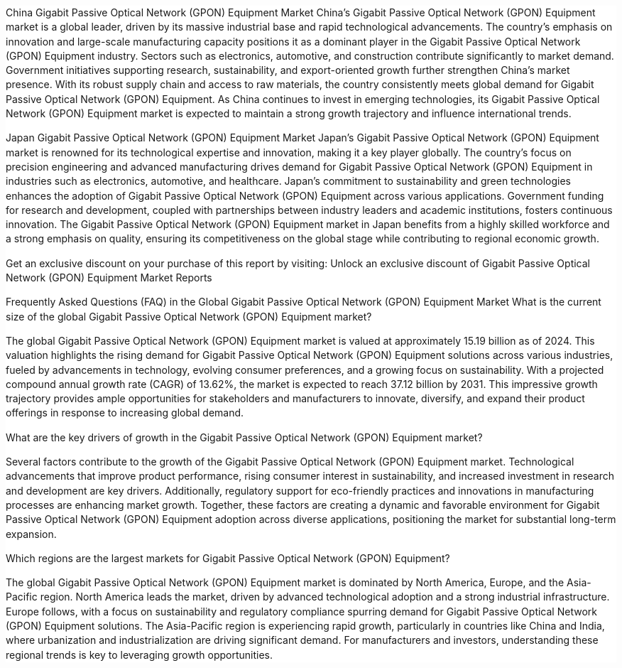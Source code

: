 China Gigabit Passive Optical Network (GPON) Equipment Market
China’s Gigabit Passive Optical Network (GPON) Equipment market is a global leader, driven by its massive industrial base and rapid technological advancements. The country’s emphasis on innovation and large-scale manufacturing capacity positions it as a dominant player in the Gigabit Passive Optical Network (GPON) Equipment industry. Sectors such as electronics, automotive, and construction contribute significantly to market demand. Government initiatives supporting research, sustainability, and export-oriented growth further strengthen China’s market presence. With its robust supply chain and access to raw materials, the country consistently meets global demand for Gigabit Passive Optical Network (GPON) Equipment. As China continues to invest in emerging technologies, its Gigabit Passive Optical Network (GPON) Equipment market is expected to maintain a strong growth trajectory and influence international trends.

Japan Gigabit Passive Optical Network (GPON) Equipment Market
Japan’s Gigabit Passive Optical Network (GPON) Equipment market is renowned for its technological expertise and innovation, making it a key player globally. The country’s focus on precision engineering and advanced manufacturing drives demand for Gigabit Passive Optical Network (GPON) Equipment in industries such as electronics, automotive, and healthcare. Japan’s commitment to sustainability and green technologies enhances the adoption of Gigabit Passive Optical Network (GPON) Equipment across various applications. Government funding for research and development, coupled with partnerships between industry leaders and academic institutions, fosters continuous innovation. The Gigabit Passive Optical Network (GPON) Equipment market in Japan benefits from a highly skilled workforce and a strong emphasis on quality, ensuring its competitiveness on the global stage while contributing to regional economic growth.

Get an exclusive discount on your purchase of this report by visiting: Unlock an exclusive discount of Gigabit Passive Optical Network (GPON) Equipment Market Reports 

Frequently Asked Questions (FAQ) in the Global Gigabit Passive Optical Network (GPON) Equipment Market
What is the current size of the global Gigabit Passive Optical Network (GPON) Equipment market?

The global Gigabit Passive Optical Network (GPON) Equipment market is valued at approximately 15.19 billion as of 2024. This valuation highlights the rising demand for Gigabit Passive Optical Network (GPON) Equipment solutions across various industries, fueled by advancements in technology, evolving consumer preferences, and a growing focus on sustainability. With a projected compound annual growth rate (CAGR) of 13.62%, the market is expected to reach 37.12 billion by 2031. This impressive growth trajectory provides ample opportunities for stakeholders and manufacturers to innovate, diversify, and expand their product offerings in response to increasing global demand.

What are the key drivers of growth in the Gigabit Passive Optical Network (GPON) Equipment market?

Several factors contribute to the growth of the Gigabit Passive Optical Network (GPON) Equipment market. Technological advancements that improve product performance, rising consumer interest in sustainability, and increased investment in research and development are key drivers. Additionally, regulatory support for eco-friendly practices and innovations in manufacturing processes are enhancing market growth. Together, these factors are creating a dynamic and favorable environment for Gigabit Passive Optical Network (GPON) Equipment adoption across diverse applications, positioning the market for substantial long-term expansion.

Which regions are the largest markets for Gigabit Passive Optical Network (GPON) Equipment?

The global Gigabit Passive Optical Network (GPON) Equipment market is dominated by North America, Europe, and the Asia-Pacific region. North America leads the market, driven by advanced technological adoption and a strong industrial infrastructure. Europe follows, with a focus on sustainability and regulatory compliance spurring demand for Gigabit Passive Optical Network (GPON) Equipment solutions. The Asia-Pacific region is experiencing rapid growth, particularly in countries like China and India, where urbanization and industrialization are driving significant demand. For manufacturers and investors, understanding these regional trends is key to leveraging growth opportunities.
